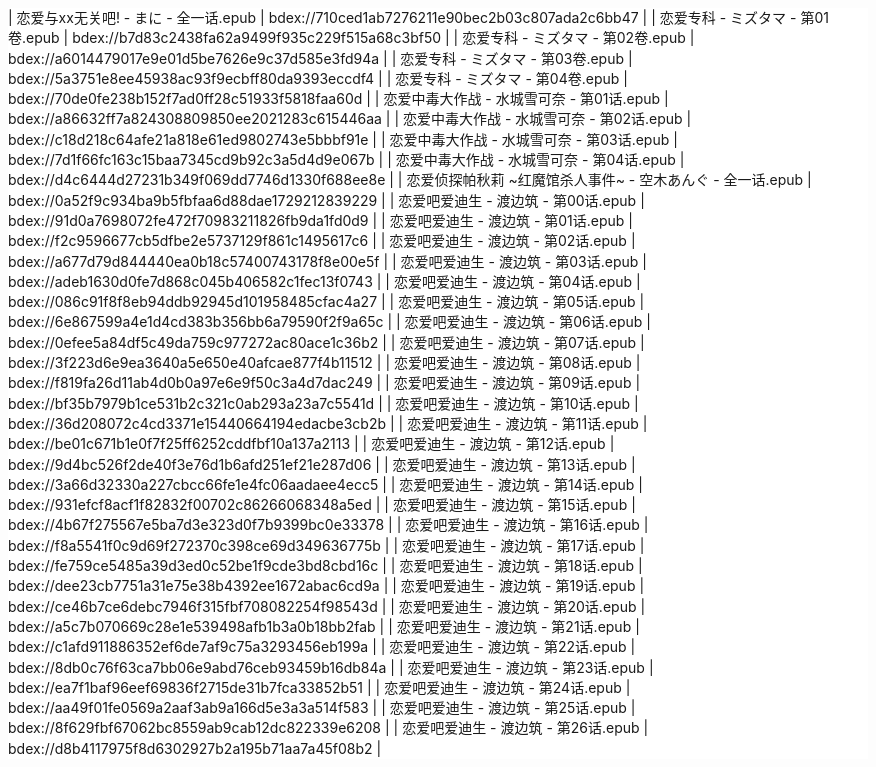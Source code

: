 | 恋爱与xx无关吧! - まに - 全一话.epub | bdex://710ced1ab7276211e90bec2b03c807ada2c6bb47 |
| 恋爱专科 - ミズタマ - 第01卷.epub | bdex://b7d83c2438fa62a9499f935c229f515a68c3bf50 |
| 恋爱专科 - ミズタマ - 第02卷.epub | bdex://a6014479017e9e01d5be7626e9c37d585e3fd94a |
| 恋爱专科 - ミズタマ - 第03卷.epub | bdex://5a3751e8ee45938ac93f9ecbff80da9393eccdf4 |
| 恋爱专科 - ミズタマ - 第04卷.epub | bdex://70de0fe238b152f7ad0ff28c51933f5818faa60d |
| 恋爱中毒大作战 - 水城雪可奈 - 第01话.epub | bdex://a86632ff7a824308809850ee2021283c615446aa |
| 恋爱中毒大作战 - 水城雪可奈 - 第02话.epub | bdex://c18d218c64afe21a818e61ed9802743e5bbbf91e |
| 恋爱中毒大作战 - 水城雪可奈 - 第03话.epub | bdex://7d1f66fc163c15baa7345cd9b92c3a5d4d9e067b |
| 恋爱中毒大作战 - 水城雪可奈 - 第04话.epub | bdex://d4c6444d27231b349f069dd7746d1330f688ee8e |
| 恋爱侦探帕秋莉 ~红魔馆杀人事件~ - 空木あんぐ - 全一话.epub | bdex://0a52f9c934ba9b5fbfaa6d88dae1729212839229 |
| 恋爱吧爱迪生 - 渡边筑 - 第00话.epub | bdex://91d0a7698072fe472f70983211826fb9da1fd0d9 |
| 恋爱吧爱迪生 - 渡边筑 - 第01话.epub | bdex://f2c9596677cb5dfbe2e5737129f861c1495617c6 |
| 恋爱吧爱迪生 - 渡边筑 - 第02话.epub | bdex://a677d79d844440ea0b18c57400743178f8e00e5f |
| 恋爱吧爱迪生 - 渡边筑 - 第03话.epub | bdex://adeb1630d0fe7d868c045b406582c1fec13f0743 |
| 恋爱吧爱迪生 - 渡边筑 - 第04话.epub | bdex://086c91f8f8eb94ddb92945d101958485cfac4a27 |
| 恋爱吧爱迪生 - 渡边筑 - 第05话.epub | bdex://6e867599a4e1d4cd383b356bb6a79590f2f9a65c |
| 恋爱吧爱迪生 - 渡边筑 - 第06话.epub | bdex://0efee5a84df5c49da759c977272ac80ace1c36b2 |
| 恋爱吧爱迪生 - 渡边筑 - 第07话.epub | bdex://3f223d6e9ea3640a5e650e40afcae877f4b11512 |
| 恋爱吧爱迪生 - 渡边筑 - 第08话.epub | bdex://f819fa26d11ab4d0b0a97e6e9f50c3a4d7dac249 |
| 恋爱吧爱迪生 - 渡边筑 - 第09话.epub | bdex://bf35b7979b1ce531b2c321c0ab293a23a7c5541d |
| 恋爱吧爱迪生 - 渡边筑 - 第10话.epub | bdex://36d208072c4cd3371e15440664194edacbe3cb2b |
| 恋爱吧爱迪生 - 渡边筑 - 第11话.epub | bdex://be01c671b1e0f7f25ff6252cddfbf10a137a2113 |
| 恋爱吧爱迪生 - 渡边筑 - 第12话.epub | bdex://9d4bc526f2de40f3e76d1b6afd251ef21e287d06 |
| 恋爱吧爱迪生 - 渡边筑 - 第13话.epub | bdex://3a66d32330a227cbcc66fe1e4fc06aadaee4ecc5 |
| 恋爱吧爱迪生 - 渡边筑 - 第14话.epub | bdex://931efcf8acf1f82832f00702c86266068348a5ed |
| 恋爱吧爱迪生 - 渡边筑 - 第15话.epub | bdex://4b67f275567e5ba7d3e323d0f7b9399bc0e33378 |
| 恋爱吧爱迪生 - 渡边筑 - 第16话.epub | bdex://f8a5541f0c9d69f272370c398ce69d349636775b |
| 恋爱吧爱迪生 - 渡边筑 - 第17话.epub | bdex://fe759ce5485a39d3ed0c52be1f9cde3bd8cbd16c |
| 恋爱吧爱迪生 - 渡边筑 - 第18话.epub | bdex://dee23cb7751a31e75e38b4392ee1672abac6cd9a |
| 恋爱吧爱迪生 - 渡边筑 - 第19话.epub | bdex://ce46b7ce6debc7946f315fbf708082254f98543d |
| 恋爱吧爱迪生 - 渡边筑 - 第20话.epub | bdex://a5c7b070669c28e1e539498afb1b3a0b18bb2fab |
| 恋爱吧爱迪生 - 渡边筑 - 第21话.epub | bdex://c1afd911886352ef6de7af9c75a3293456eb199a |
| 恋爱吧爱迪生 - 渡边筑 - 第22话.epub | bdex://8db0c76f63ca7bb06e9abd76ceb93459b16db84a |
| 恋爱吧爱迪生 - 渡边筑 - 第23话.epub | bdex://ea7f1baf96eef69836f2715de31b7fca33852b51 |
| 恋爱吧爱迪生 - 渡边筑 - 第24话.epub | bdex://aa49f01fe0569a2aaf3ab9a166d5e3a3a514f583 |
| 恋爱吧爱迪生 - 渡边筑 - 第25话.epub | bdex://8f629fbf67062bc8559ab9cab12dc822339e6208 |
| 恋爱吧爱迪生 - 渡边筑 - 第26话.epub | bdex://d8b4117975f8d6302927b2a195b71aa7a45f08b2 |